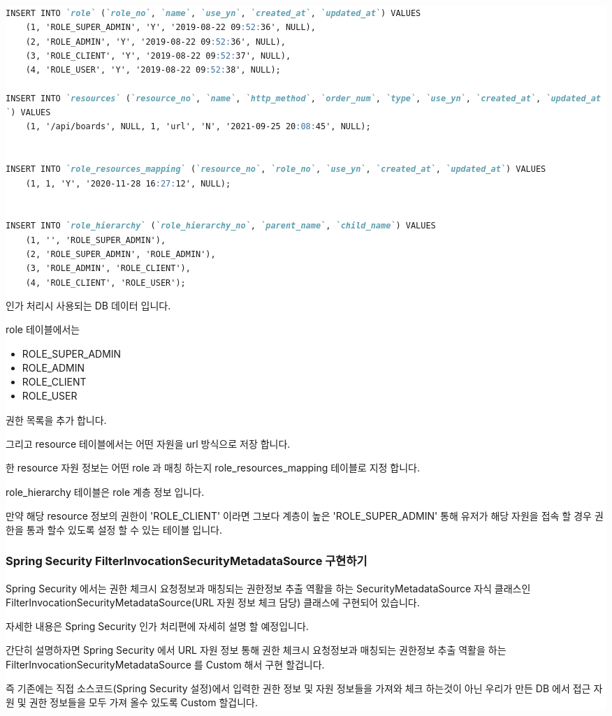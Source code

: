 ```markdown
INSERT INTO `role` (`role_no`, `name`, `use_yn`, `created_at`, `updated_at`) VALUES
	(1, 'ROLE_SUPER_ADMIN', 'Y', '2019-08-22 09:52:36', NULL),
	(2, 'ROLE_ADMIN', 'Y', '2019-08-22 09:52:36', NULL),
	(3, 'ROLE_CLIENT', 'Y', '2019-08-22 09:52:37', NULL),
	(4, 'ROLE_USER', 'Y', '2019-08-22 09:52:38', NULL);

INSERT INTO `resources` (`resource_no`, `name`, `http_method`, `order_num`, `type`, `use_yn`, `created_at`, `updated_at`) VALUES
	(1, '/api/boards', NULL, 1, 'url', 'N', '2021-09-25 20:08:45', NULL);
	

INSERT INTO `role_resources_mapping` (`resource_no`, `role_no`, `use_yn`, `created_at`, `updated_at`) VALUES
	(1, 1, 'Y', '2020-11-28 16:27:12', NULL);
	
	
INSERT INTO `role_hierarchy` (`role_hierarchy_no`, `parent_name`, `child_name`) VALUES
	(1, '', 'ROLE_SUPER_ADMIN'),
	(2, 'ROLE_SUPER_ADMIN', 'ROLE_ADMIN'),
	(3, 'ROLE_ADMIN', 'ROLE_CLIENT'),
	(4, 'ROLE_CLIENT', 'ROLE_USER');
```

인가 처리시 사용되는 DB 데이터 입니다.

role 테이블에서는

* ROLE_SUPER_ADMIN
* ROLE_ADMIN
* ROLE_CLIENT
* ROLE_USER

권한 목록을 추가 합니다.

그리고 resource 테이블에서는 어떤 자원을 url 방식으로 저장 합니다.

한 resource 자원 정보는 어떤 role 과 매칭 하는지 role_resources_mapping 테이블로 지정 합니다.

role_hierarchy 테이블은 role 계층 정보 입니다.

만약 해당 resource 정보의 권한이 'ROLE_CLIENT' 이라면 그보다 계층이 높은 'ROLE_SUPER_ADMIN' 통해 유저가 해당 자원을 접속 할 경우 권한을 통과 할수 있도록 설정 할 수 있는 테이블 입니다.


### Spring Security FilterInvocationSecurityMetadataSource 구현하기

Spring Security 에서는 권한 체크시 요청정보과 매칭되는 권한정보 추출 역활을 하는 SecurityMetadataSource 자식 클래스인 FilterInvocationSecurityMetadataSource(URL 자원 정보 체크 담당) 클래스에 구현되어 있습니다.

자세한 내용은 Spring Security 인가 처리편에 자세히 설명 할 예정입니다.

간단히 설명하자면 Spring Security 에서 URL 자원 정보 통해 권한 체크시 요청정보과 매칭되는 권한정보 추출 역활을 하는 FilterInvocationSecurityMetadataSource 를 Custom 해서 구현 할겁니다.

즉 기존에는 직접 소스코드(Spring Security 설정)에서 입력한 권한 정보 및 자원 정보들을 가져와 체크 하는것이 아닌 우리가 만든 DB 에서 접근 자원 및 권한 정보들을 모두 가져 올수 있도록 Custom 할겁니다.

